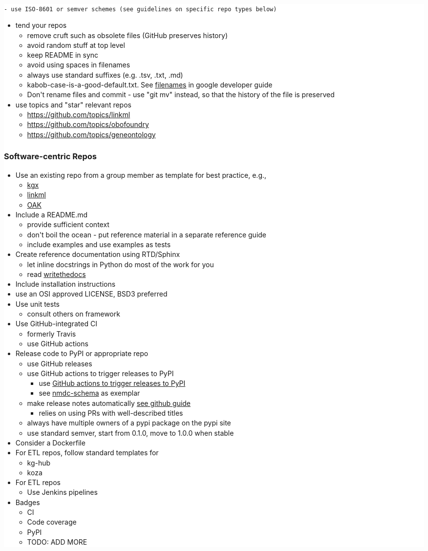     - use ISO-8601 or semver schemes (see guidelines on specific repo types below)
- tend your repos
    - remove cruft such as obsolete files (GitHub preserves history)
    - avoid random stuff at top level
    - keep README in sync
    - avoid using spaces in filenames
    - always use standard suffixes (e.g. .tsv, .txt, .md)
    - kabob-case-is-a-good-default.txt. See [filenames](https://developers.google.com/style/filenames) in google developer guide
    - Don't rename files and commit - use "git mv" instead, so that the history of the file is preserved
- use topics and "star" relevant repos
    - https://github.com/topics/linkml
    - https://github.com/topics/obofoundry
    - https://github.com/topics/geneontology

### Software-centric Repos

- Use an existing repo from a group member as template for best practice, e.g.,
   - [kgx](https://github.com/biolink/kgx/)
   - [linkml](https://github.com/linkml/linkml)
   - [OAK](https://github.com/INCATools/ontology-access-kit)
- Include a README.md
   - provide sufficient context
   - don't boil the ocean - put reference material in a separate reference guide
   - include examples and use examples as tests
- Create reference documentation using RTD/Sphinx
   - let inline docstrings in Python do most of the work for you
   - read [writethedocs](https://www.writethedocs.org/guide/writing/beginners-guide-to-docs/)
- Include installation instructions
- use an OSI approved LICENSE, BSD3 preferred
- Use unit tests
   - consult others on framework
- Use GitHub-integrated CI
   - formerly Travis
   - use GitHub actions
- Release code to PyPI or appropriate repo
   - use GitHub releases
   - use GitHub actions to trigger releases to PyPI
      - use [GitHub actions to trigger releases to PyPI](https://packaging.python.org/guides/publishing-package-distribution-releases-using-github-actions-ci-cd-workflows/)
      - see [nmdc-schema](https://github.com/microbiomedata/nmdc-schema/tree/main/.github/workflows) as exemplar
   - make release notes automatically [see github guide](https://docs.github.com/en/repositories/releasing-projects-on-github/automatically-generated-release-notes)
      - relies on using PRs with well-described titles
   - always have multiple owners of a pypi package on the pypi site
   - use standard semver, start from 0.1.0, move to 1.0.0 when stable
- Consider a Dockerfile
- For ETL repos, follow standard templates for
   - kg-hub
   - koza
- For ETL repos
   - Use Jenkins pipelines
- Badges
   - CI
   - Code coverage
   - PyPI
   - TODO: ADD MORE
